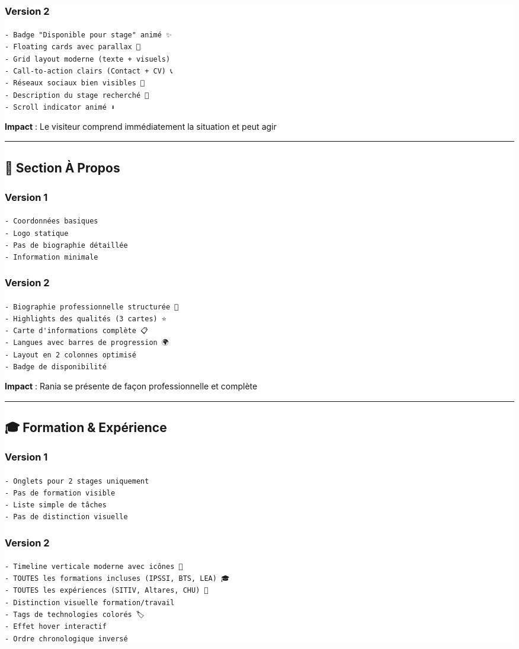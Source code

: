### Version 2
```
- Badge "Disponible pour stage" animé ✨
- Floating cards avec parallax 🎯
- Grid layout moderne (texte + visuels)
- Call-to-action clairs (Contact + CV) 📞
- Réseaux sociaux bien visibles 🔗
- Description du stage recherché 💼
- Scroll indicator animé ⬇️
```

**Impact** : Le visiteur comprend immédiatement la situation et peut agir

---

## 👤 Section À Propos

### Version 1
```
- Coordonnées basiques
- Logo statique
- Pas de biographie détaillée
- Information minimale
```

### Version 2
```
- Biographie professionnelle structurée 📝
- Highlights des qualités (3 cartes) ⭐
- Carte d'informations complète 📋
- Langues avec barres de progression 🌍
- Layout en 2 colonnes optimisé
- Badge de disponibilité
```

**Impact** : Rania se présente de façon professionnelle et complète

---

## 🎓 Formation & Expérience

### Version 1
```
- Onglets pour 2 stages uniquement
- Pas de formation visible
- Liste simple de tâches
- Pas de distinction visuelle
```

### Version 2
```
- Timeline verticale moderne avec icônes 📍
- TOUTES les formations incluses (IPSSI, BTS, LEA) 🎓
- TOUTES les expériences (SITIV, Altares, CHU) 💼
- Distinction visuelle formation/travail
- Tags de technologies colorés 🏷️
- Effet hover interactif
- Ordre chronologique inversé
```
